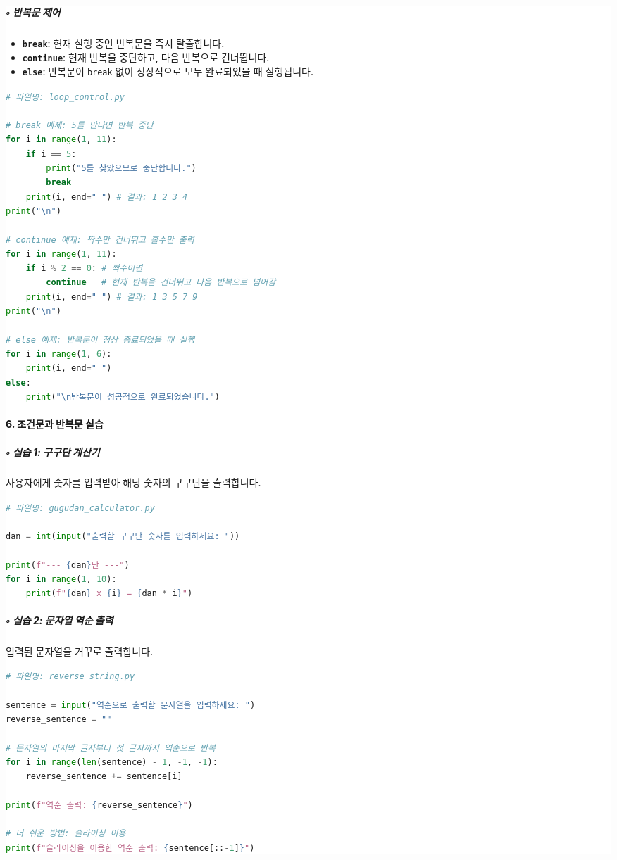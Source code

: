 ##### ◦ 반복문 제어
- **`break`**: 현재 실행 중인 반복문을 즉시 탈출합니다.
- **`continue`**: 현재 반복을 중단하고, 다음 반복으로 건너뜁니다.
- **`else`**: 반복문이 `break` 없이 정상적으로 모두 완료되었을 때 실행됩니다.

```python
# 파일명: loop_control.py

# break 예제: 5를 만나면 반복 중단
for i in range(1, 11):
    if i == 5:
        print("5를 찾았으므로 중단합니다.")
        break
    print(i, end=" ") # 결과: 1 2 3 4
print("\n")

# continue 예제: 짝수만 건너뛰고 홀수만 출력
for i in range(1, 11):
    if i % 2 == 0: # 짝수이면
        continue   # 현재 반복을 건너뛰고 다음 반복으로 넘어감
    print(i, end=" ") # 결과: 1 3 5 7 9
print("\n")

# else 예제: 반복문이 정상 종료되었을 때 실행
for i in range(1, 6):
    print(i, end=" ")
else:
    print("\n반복문이 성공적으로 완료되었습니다.")
```

#### 6. 조건문과 반복문 실습

##### ◦ 실습 1: 구구단 계산기
사용자에게 숫자를 입력받아 해당 숫자의 구구단을 출력합니다.

```python
# 파일명: gugudan_calculator.py

dan = int(input("출력할 구구단 숫자를 입력하세요: "))

print(f"--- {dan}단 ---")
for i in range(1, 10):
    print(f"{dan} x {i} = {dan * i}")
```

##### ◦ 실습 2: 문자열 역순 출력
입력된 문자열을 거꾸로 출력합니다.

```python
# 파일명: reverse_string.py

sentence = input("역순으로 출력할 문자열을 입력하세요: ")
reverse_sentence = ""

# 문자열의 마지막 글자부터 첫 글자까지 역순으로 반복
for i in range(len(sentence) - 1, -1, -1):
    reverse_sentence += sentence[i]

print(f"역순 출력: {reverse_sentence}")

# 더 쉬운 방법: 슬라이싱 이용
print(f"슬라이싱을 이용한 역순 출력: {sentence[::-1]}")
```
